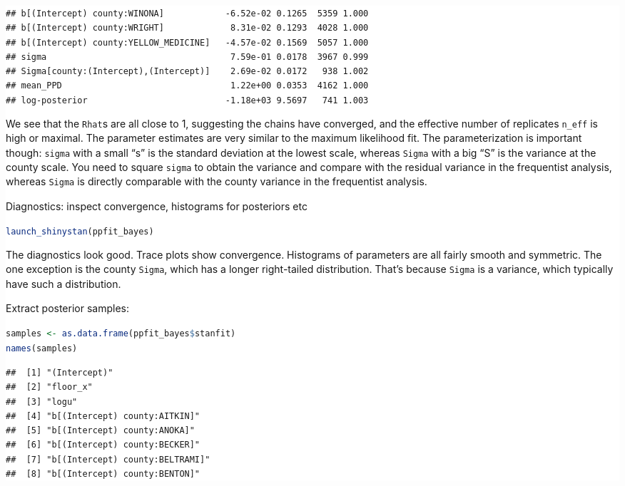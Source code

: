     ## b[(Intercept) county:WINONA]            -6.52e-02 0.1265  5359 1.000
    ## b[(Intercept) county:WRIGHT]             8.31e-02 0.1293  4028 1.000
    ## b[(Intercept) county:YELLOW_MEDICINE]   -4.57e-02 0.1569  5057 1.000
    ## sigma                                    7.59e-01 0.0178  3967 0.999
    ## Sigma[county:(Intercept),(Intercept)]    2.69e-02 0.0172   938 1.002
    ## mean_PPD                                 1.22e+00 0.0353  4162 1.000
    ## log-posterior                           -1.18e+03 9.5697   741 1.003

We see that the `Rhat`s are all close to 1, suggesting the chains have
converged, and the effective number of replicates `n_eff` is high or
maximal. The parameter estimates are very similar to the maximum
likelihood fit. The parameterization is important though: `sigma` with a
small “s” is the standard deviation at the lowest scale, whereas `Sigma`
with a big “S” is the variance at the county scale. You need to square
`sigma` to obtain the variance and compare with the residual variance in
the frequentist analysis, whereas `Sigma` is directly comparable with
the county variance in the frequentist analysis.

Diagnostics: inspect convergence, histograms for posteriors etc

``` r
launch_shinystan(ppfit_bayes)
```

The diagnostics look good. Trace plots show convergence. Histograms of
parameters are all fairly smooth and symmetric. The one exception is the
county `Sigma`, which has a longer right-tailed distribution. That’s
because `Sigma` is a variance, which typically have such a distribution.

Extract posterior samples:

``` r
samples <- as.data.frame(ppfit_bayes$stanfit)
names(samples)
```

    ##  [1] "(Intercept)"                            
    ##  [2] "floor_x"                                
    ##  [3] "logu"                                   
    ##  [4] "b[(Intercept) county:AITKIN]"           
    ##  [5] "b[(Intercept) county:ANOKA]"            
    ##  [6] "b[(Intercept) county:BECKER]"           
    ##  [7] "b[(Intercept) county:BELTRAMI]"         
    ##  [8] "b[(Intercept) county:BENTON]"           